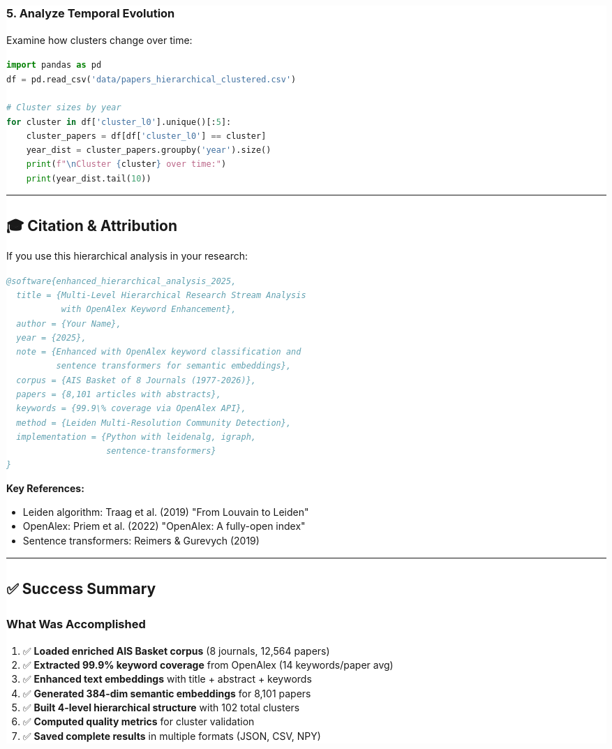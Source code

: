 ### 5. **Analyze Temporal Evolution**
Examine how clusters change over time:
```python
import pandas as pd
df = pd.read_csv('data/papers_hierarchical_clustered.csv')

# Cluster sizes by year
for cluster in df['cluster_l0'].unique()[:5]:
    cluster_papers = df[df['cluster_l0'] == cluster]
    year_dist = cluster_papers.groupby('year').size()
    print(f"\nCluster {cluster} over time:")
    print(year_dist.tail(10))
```

---

## 🎓 Citation & Attribution

If you use this hierarchical analysis in your research:

```bibtex
@software{enhanced_hierarchical_analysis_2025,
  title = {Multi-Level Hierarchical Research Stream Analysis 
           with OpenAlex Keyword Enhancement},
  author = {Your Name},
  year = {2025},
  note = {Enhanced with OpenAlex keyword classification and 
          sentence transformers for semantic embeddings},
  corpus = {AIS Basket of 8 Journals (1977-2026)},
  papers = {8,101 articles with abstracts},
  keywords = {99.9\% coverage via OpenAlex API},
  method = {Leiden Multi-Resolution Community Detection},
  implementation = {Python with leidenalg, igraph, 
                    sentence-transformers}
}
```

**Key References:**
- Leiden algorithm: Traag et al. (2019) "From Louvain to Leiden"
- OpenAlex: Priem et al. (2022) "OpenAlex: A fully-open index"
- Sentence transformers: Reimers & Gurevych (2019)

---

## ✅ Success Summary

### What Was Accomplished

1. ✅ **Loaded enriched AIS Basket corpus** (8 journals, 12,564 papers)
2. ✅ **Extracted 99.9% keyword coverage** from OpenAlex (14 keywords/paper avg)
3. ✅ **Enhanced text embeddings** with title + abstract + keywords
4. ✅ **Generated 384-dim semantic embeddings** for 8,101 papers
5. ✅ **Built 4-level hierarchical structure** with 102 total clusters
6. ✅ **Computed quality metrics** for cluster validation
7. ✅ **Saved complete results** in multiple formats (JSON, CSV, NPY)
